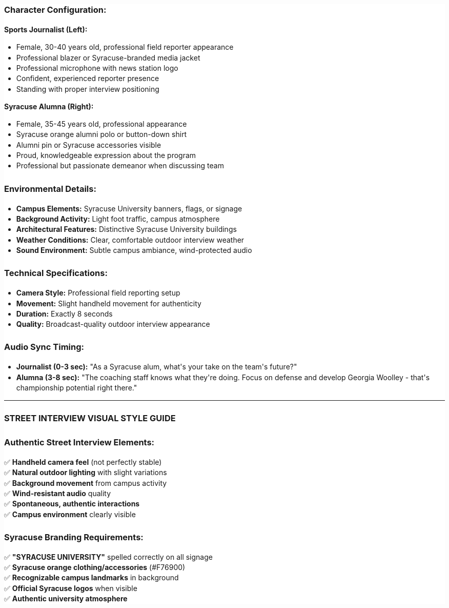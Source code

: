 ### **Character Configuration:**

**Sports Journalist (Left):**
- Female, 30-40 years old, professional field reporter appearance
- Professional blazer or Syracuse-branded media jacket
- Professional microphone with news station logo
- Confident, experienced reporter presence
- Standing with proper interview positioning

**Syracuse Alumna (Right):**
- Female, 35-45 years old, professional appearance
- Syracuse orange alumni polo or button-down shirt
- Alumni pin or Syracuse accessories visible
- Proud, knowledgeable expression about the program
- Professional but passionate demeanor when discussing team

### **Environmental Details:**
- **Campus Elements:** Syracuse University banners, flags, or signage
- **Background Activity:** Light foot traffic, campus atmosphere
- **Architectural Features:** Distinctive Syracuse University buildings
- **Weather Conditions:** Clear, comfortable outdoor interview weather
- **Sound Environment:** Subtle campus ambiance, wind-protected audio

### **Technical Specifications:**
- **Camera Style:** Professional field reporting setup
- **Movement:** Slight handheld movement for authenticity
- **Duration:** Exactly 8 seconds
- **Quality:** Broadcast-quality outdoor interview appearance

### **Audio Sync Timing:**
- **Journalist (0-3 sec):** "As a Syracuse alum, what's your take on the team's future?"
- **Alumna (3-8 sec):** "The coaching staff knows what they're doing. Focus on defense and develop Georgia Woolley - that's championship potential right there."

---

### **STREET INTERVIEW VISUAL STYLE GUIDE**

### **Authentic Street Interview Elements:**
✅ **Handheld camera feel** (not perfectly stable)  
✅ **Natural outdoor lighting** with slight variations  
✅ **Background movement** from campus activity  
✅ **Wind-resistant audio** quality  
✅ **Spontaneous, authentic interactions**  
✅ **Campus environment** clearly visible  

### **Syracuse Branding Requirements:**
✅ **"SYRACUSE UNIVERSITY"** spelled correctly on all signage  
✅ **Syracuse orange clothing/accessories** (#F76900)  
✅ **Recognizable campus landmarks** in background  
✅ **Official Syracuse logos** when visible  
✅ **Authentic university atmosphere**  
